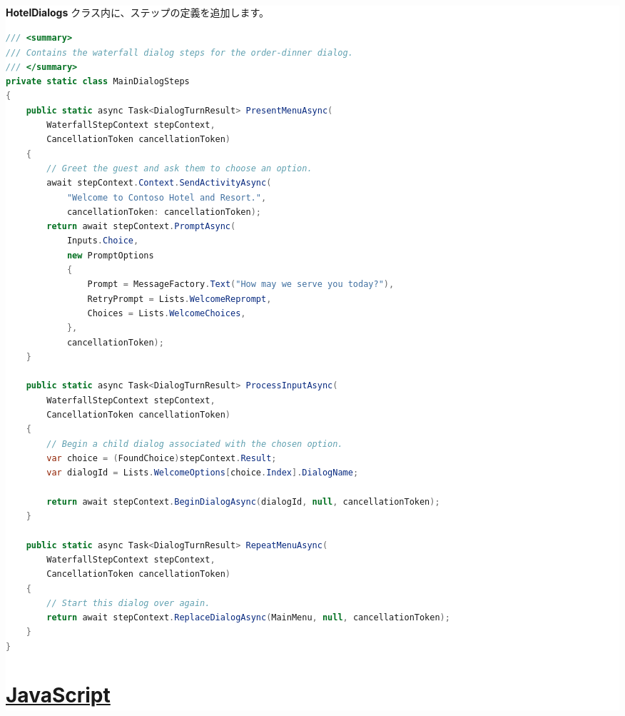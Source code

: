 **HotelDialogs** クラス内に、ステップの定義を追加します。

```csharp
/// <summary>
/// Contains the waterfall dialog steps for the order-dinner dialog.
/// </summary>
private static class MainDialogSteps
{
    public static async Task<DialogTurnResult> PresentMenuAsync(
        WaterfallStepContext stepContext,
        CancellationToken cancellationToken)
    {
        // Greet the guest and ask them to choose an option.
        await stepContext.Context.SendActivityAsync(
            "Welcome to Contoso Hotel and Resort.",
            cancellationToken: cancellationToken);
        return await stepContext.PromptAsync(
            Inputs.Choice,
            new PromptOptions
            {
                Prompt = MessageFactory.Text("How may we serve you today?"),
                RetryPrompt = Lists.WelcomeReprompt,
                Choices = Lists.WelcomeChoices,
            },
            cancellationToken);
    }

    public static async Task<DialogTurnResult> ProcessInputAsync(
        WaterfallStepContext stepContext,
        CancellationToken cancellationToken)
    {
        // Begin a child dialog associated with the chosen option.
        var choice = (FoundChoice)stepContext.Result;
        var dialogId = Lists.WelcomeOptions[choice.Index].DialogName;

        return await stepContext.BeginDialogAsync(dialogId, null, cancellationToken);
    }

    public static async Task<DialogTurnResult> RepeatMenuAsync(
        WaterfallStepContext stepContext,
        CancellationToken cancellationToken)
    {
        // Start this dialog over again.
        return await stepContext.ReplaceDialogAsync(MainMenu, null, cancellationToken);
    }
}
```

# <a name="javascripttabjavascript"></a>[JavaScript](#tab/javascript)
